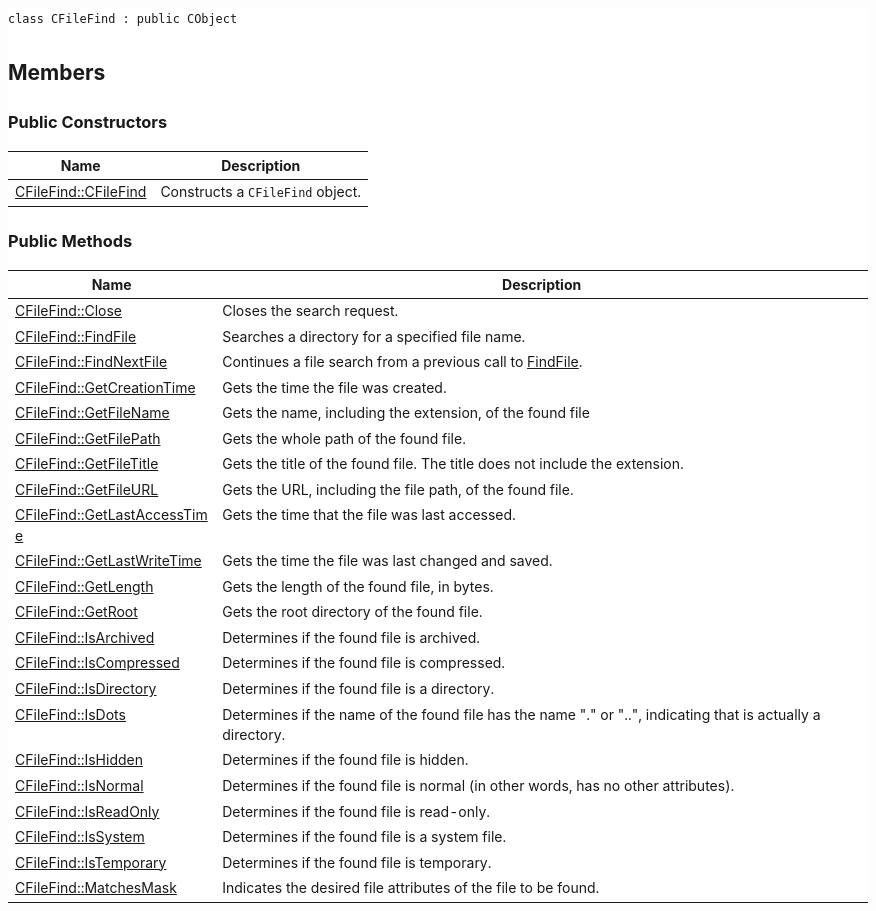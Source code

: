 ```  
class CFileFind : public CObject  
```  
  
## Members  
  
### Public Constructors  
  
|Name|Description|  
|----------|-----------------|  
|[CFileFind::CFileFind](#cfilefind__cfilefind)|Constructs a `CFileFind` object.|  
  
### Public Methods  
  
|Name|Description|  
|----------|-----------------|  
|[CFileFind::Close](#cfilefind__close)|Closes the search request.|  
|[CFileFind::FindFile](#cfilefind__findfile)|Searches a directory for a specified file name.|  
|[CFileFind::FindNextFile](#cfilefind__findnextfile)|Continues a file search from a previous call to [FindFile](#cfilefind__findfile).|  
|[CFileFind::GetCreationTime](#cfilefind__getcreationtime)|Gets the time the file was created.|  
|[CFileFind::GetFileName](#cfilefind__getfilename)|Gets the name, including the extension, of the found file|  
|[CFileFind::GetFilePath](#cfilefind__getfilepath)|Gets the whole path of the found file.|  
|[CFileFind::GetFileTitle](#cfilefind__getfiletitle)|Gets the title of the found file. The title does not include the extension.|  
|[CFileFind::GetFileURL](#cfilefind__getfileurl)|Gets the URL, including the file path, of the found file.|  
|[CFileFind::GetLastAccessTime](#cfilefind__getlastaccesstime)|Gets the time that the file was last accessed.|  
|[CFileFind::GetLastWriteTime](#cfilefind__getlastwritetime)|Gets the time the file was last changed and saved.|  
|[CFileFind::GetLength](#cfilefind__getlength)|Gets the length of the found file, in bytes.|  
|[CFileFind::GetRoot](#cfilefind__getroot)|Gets the root directory of the found file.|  
|[CFileFind::IsArchived](#cfilefind__isarchived)|Determines if the found file is archived.|  
|[CFileFind::IsCompressed](#cfilefind__iscompressed)|Determines if the found file is compressed.|  
|[CFileFind::IsDirectory](#cfilefind__isdirectory)|Determines if the found file is a directory.|  
|[CFileFind::IsDots](#cfilefind__isdots)|Determines if the name of the found file has the name "." or "..", indicating that is actually a directory.|  
|[CFileFind::IsHidden](#cfilefind__ishidden)|Determines if the found file is hidden.|  
|[CFileFind::IsNormal](#cfilefind__isnormal)|Determines if the found file is normal (in other words, has no other attributes).|  
|[CFileFind::IsReadOnly](#cfilefind__isreadonly)|Determines if the found file is read-only.|  
|[CFileFind::IsSystem](#cfilefind__issystem)|Determines if the found file is a system file.|  
|[CFileFind::IsTemporary](#cfilefind__istemporary)|Determines if the found file is temporary.|  
|[CFileFind::MatchesMask](#cfilefind__matchesmask)|Indicates the desired file attributes of the file to be found.|  
  